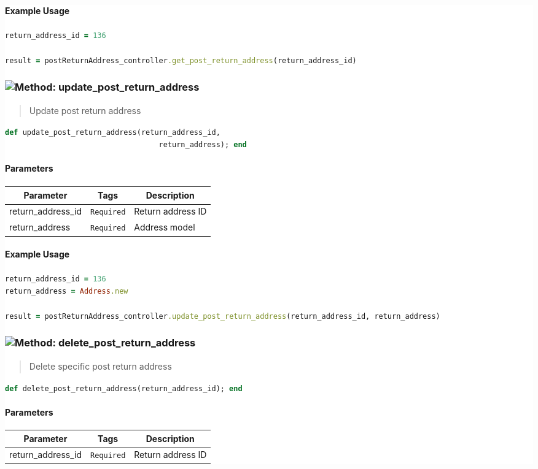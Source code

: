 
#### Example Usage

```ruby
return_address_id = 136

result = postReturnAddress_controller.get_post_return_address(return_address_id)

```


### <a name="update_post_return_address"></a>![Method: ](https://apidocs.io/img/method.png ".PostReturnAddressController.update_post_return_address") update_post_return_address

> Update post return address


```ruby
def update_post_return_address(return_address_id,
                                   return_address); end
```

#### Parameters

| Parameter | Tags | Description |
|-----------|------|-------------|
| return_address_id |  ``` Required ```  | Return address ID |
| return_address |  ``` Required ```  | Address model |


#### Example Usage

```ruby
return_address_id = 136
return_address = Address.new

result = postReturnAddress_controller.update_post_return_address(return_address_id, return_address)

```


### <a name="delete_post_return_address"></a>![Method: ](https://apidocs.io/img/method.png ".PostReturnAddressController.delete_post_return_address") delete_post_return_address

> Delete specific post return address


```ruby
def delete_post_return_address(return_address_id); end
```

#### Parameters

| Parameter | Tags | Description |
|-----------|------|-------------|
| return_address_id |  ``` Required ```  | Return address ID |
